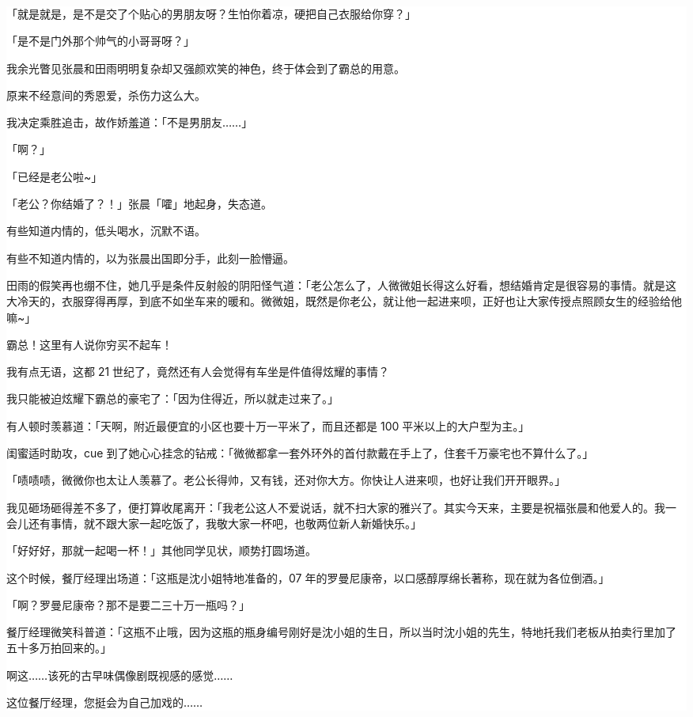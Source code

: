 
「就是就是，是不是交了个贴心的男朋友呀？生怕你着凉，硬把自己衣服给你穿？」


「是不是门外那个帅气的小哥哥呀？」


我余光瞥见张晨和田雨明明复杂却又强颜欢笑的神色，终于体会到了霸总的用意。


原来不经意间的秀恩爱，杀伤力这么大。


我决定乘胜追击，故作娇羞道：「不是男朋友……」


「啊？」


「已经是老公啦~」


「老公？你结婚了？！」张晨「嚯」地起身，失态道。


有些知道内情的，低头喝水，沉默不语。


有些不知道内情的，以为张晨出国即分手，此刻一脸懵逼。


田雨的假笑再也绷不住，她几乎是条件反射般的阴阳怪气道：「老公怎么了，人微微姐长得这么好看，想结婚肯定是很容易的事情。就是这大冷天的，衣服穿得再厚，到底不如坐车来的暖和。微微姐，既然是你老公，就让他一起进来呗，正好也让大家传授点照顾女生的经验给他嘛~」


霸总！这里有人说你穷买不起车！


我有点无语，这都 21 世纪了，竟然还有人会觉得有车坐是件值得炫耀的事情？


我只能被迫炫耀下霸总的豪宅了：「因为住得近，所以就走过来了。」


有人顿时羡慕道：「天啊，附近最便宜的小区也要十万一平米了，而且还都是 100 平米以上的大户型为主。」


闺蜜适时助攻，cue 到了她心心挂念的钻戒：「微微都拿一套外环外的首付款戴在手上了，住套千万豪宅也不算什么了。」


「啧啧啧，微微你也太让人羡慕了。老公长得帅，又有钱，还对你大方。你快让人进来呗，也好让我们开开眼界。」


我见砸场砸得差不多了，便打算收尾离开：「我老公这人不爱说话，就不扫大家的雅兴了。其实今天来，主要是祝福张晨和他爱人的。我一会儿还有事情，就不跟大家一起吃饭了，我敬大家一杯吧，也敬两位新人新婚快乐。」


「好好好，那就一起喝一杯！」其他同学见状，顺势打圆场道。


这个时候，餐厅经理出场道：「这瓶是沈小姐特地准备的，07 年的罗曼尼康帝，以口感醇厚绵长著称，现在就为各位倒酒。」


「啊？罗曼尼康帝？那不是要二三十万一瓶吗？」


餐厅经理微笑科普道：「这瓶不止哦，因为这瓶的瓶身编号刚好是沈小姐的生日，所以当时沈小姐的先生，特地托我们老板从拍卖行里加了五十多万拍回来的。」


啊这……该死的古早味偶像剧既视感的感觉……


这位餐厅经理，您挺会为自己加戏的……

